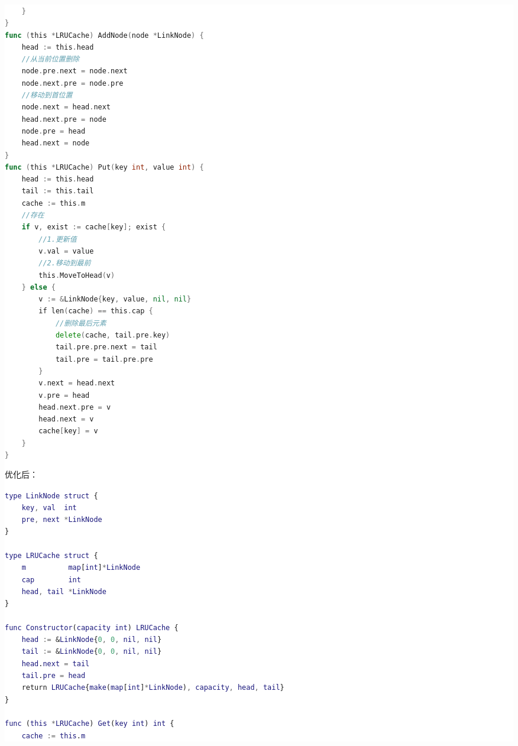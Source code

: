 ```go
	}
}
func (this *LRUCache) AddNode(node *LinkNode) {
	head := this.head
	//从当前位置删除
	node.pre.next = node.next
	node.next.pre = node.pre
	//移动到首位置
	node.next = head.next
	head.next.pre = node
	node.pre = head
	head.next = node
}
func (this *LRUCache) Put(key int, value int) {
    head := this.head
	tail := this.tail
	cache := this.m
	//存在
	if v, exist := cache[key]; exist {
		//1.更新值
		v.val = value
		//2.移动到最前
		this.MoveToHead(v)
	} else {
		v := &LinkNode{key, value, nil, nil}
		if len(cache) == this.cap {
            //删除最后元素            
            delete(cache, tail.pre.key)
            tail.pre.pre.next = tail
            tail.pre = tail.pre.pre
        }
        v.next = head.next
        v.pre = head
        head.next.pre = v
        head.next = v
        cache[key] = v
	}
}
```

优化后：

```g
type LinkNode struct {
	key, val  int
	pre, next *LinkNode
}

type LRUCache struct {
	m          map[int]*LinkNode
	cap        int
	head, tail *LinkNode
}

func Constructor(capacity int) LRUCache {
	head := &LinkNode{0, 0, nil, nil}
	tail := &LinkNode{0, 0, nil, nil}
	head.next = tail
	tail.pre = head
	return LRUCache{make(map[int]*LinkNode), capacity, head, tail}
}

func (this *LRUCache) Get(key int) int {
	cache := this.m
```